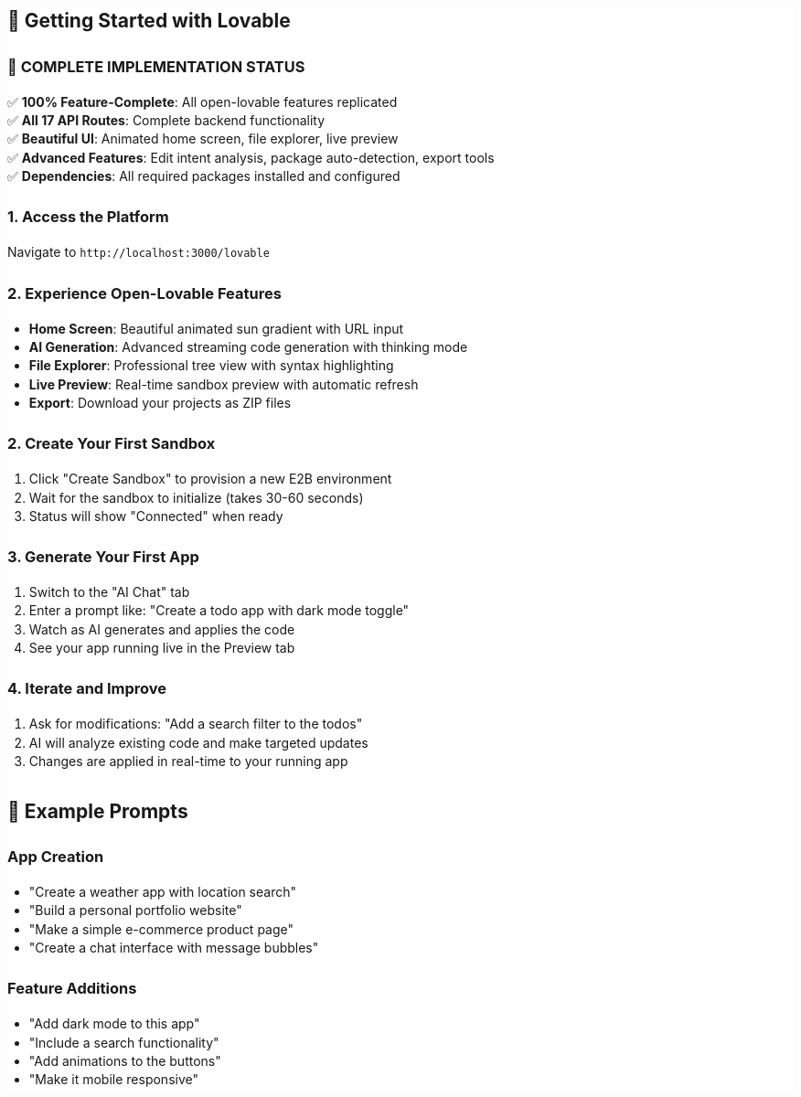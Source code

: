 ## 🚀 Getting Started with Lovable

### 🎉 **COMPLETE IMPLEMENTATION STATUS**
✅ **100% Feature-Complete**: All open-lovable features replicated  
✅ **All 17 API Routes**: Complete backend functionality  
✅ **Beautiful UI**: Animated home screen, file explorer, live preview  
✅ **Advanced Features**: Edit intent analysis, package auto-detection, export tools  
✅ **Dependencies**: All required packages installed and configured  

### 1. Access the Platform
Navigate to `http://localhost:3000/lovable`

### 2. Experience Open-Lovable Features
- **Home Screen**: Beautiful animated sun gradient with URL input
- **AI Generation**: Advanced streaming code generation with thinking mode
- **File Explorer**: Professional tree view with syntax highlighting  
- **Live Preview**: Real-time sandbox preview with automatic refresh
- **Export**: Download your projects as ZIP files

### 2. Create Your First Sandbox
1. Click "Create Sandbox" to provision a new E2B environment
2. Wait for the sandbox to initialize (takes 30-60 seconds)
3. Status will show "Connected" when ready

### 3. Generate Your First App
1. Switch to the "AI Chat" tab
2. Enter a prompt like: "Create a todo app with dark mode toggle"
3. Watch as AI generates and applies the code
4. See your app running live in the Preview tab

### 4. Iterate and Improve
1. Ask for modifications: "Add a search filter to the todos"
2. AI will analyze existing code and make targeted updates
3. Changes are applied in real-time to your running app

## 🎨 Example Prompts

### App Creation
- "Create a weather app with location search"
- "Build a personal portfolio website"
- "Make a simple e-commerce product page"
- "Create a chat interface with message bubbles"

### Feature Additions
- "Add dark mode to this app"
- "Include a search functionality"
- "Add animations to the buttons"
- "Make it mobile responsive"
